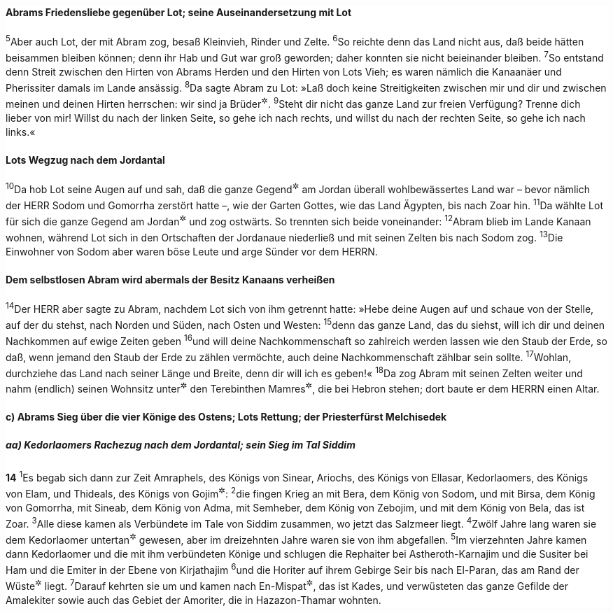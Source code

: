 #### Abrams Friedensliebe gegenüber Lot; seine Auseinandersetzung mit Lot

<sup>5</sup>Aber auch Lot, der mit Abram zog, besaß Kleinvieh, Rinder und Zelte.
<sup>6</sup>So reichte denn das Land nicht aus, daß beide hätten beisammen bleiben können; denn ihr Hab und Gut war groß geworden; daher konnten sie nicht beieinander bleiben.
<sup>7</sup>So entstand denn Streit zwischen den Hirten von Abrams Herden und den Hirten von Lots Vieh; es waren nämlich die Kanaanäer und Pherissiter damals im Lande ansässig.
<sup>8</sup>Da sagte Abram zu Lot: »Laß doch keine Streitigkeiten zwischen mir und dir und zwischen meinen und deinen Hirten herrschen: wir sind ja Brüder<sup title="= nahe Verwandte">&#x2732;</sup>.
<sup>9</sup>Steht dir nicht das ganze Land zur freien Verfügung? Trenne dich lieber von mir! Willst du nach der linken Seite, so gehe ich nach rechts, und willst du nach der rechten Seite, so gehe ich nach links.«

#### Lots Wegzug nach dem Jordantal

<sup>10</sup>Da hob Lot seine Augen auf und sah, daß die ganze Gegend<sup title="oder: Aue">&#x2732;</sup> am Jordan überall wohlbewässertes Land war – bevor nämlich der HERR Sodom und Gomorrha zerstört hatte –, wie der Garten Gottes, wie das Land Ägypten, bis nach Zoar hin.
<sup>11</sup>Da wählte Lot für sich die ganze Gegend am Jordan<sup title="= die Jordanaue">&#x2732;</sup> und zog ostwärts. So trennten sich beide voneinander:
<sup>12</sup>Abram blieb im Lande Kanaan wohnen, während Lot sich in den Ortschaften der Jordanaue niederließ und mit seinen Zelten bis nach Sodom zog.
<sup>13</sup>Die Einwohner von Sodom aber waren böse Leute und arge Sünder vor dem HERRN.

#### Dem selbstlosen Abram wird abermals der Besitz Kanaans verheißen

<sup>14</sup>Der HERR aber sagte zu Abram, nachdem Lot sich von ihm getrennt hatte: »Hebe deine Augen auf und schaue von der Stelle, auf der du stehst, nach Norden und Süden, nach Osten und Westen:
<sup>15</sup>denn das ganze Land, das du siehst, will ich dir und deinen Nachkommen auf ewige Zeiten geben
<sup>16</sup>und will deine Nachkommenschaft so zahlreich werden lassen wie den Staub der Erde, so daß, wenn jemand den Staub der Erde zu zählen vermöchte, auch deine Nachkommenschaft zählbar sein sollte.
<sup>17</sup>Wohlan, durchziehe das Land nach seiner Länge und Breite, denn dir will ich es geben!«
<sup>18</sup>Da zog Abram mit seinen Zelten weiter und nahm (endlich) seinen Wohnsitz unter<sup title="oder: bei">&#x2732;</sup> den Terebinthen Mamres<sup title="vgl. 14,13">&#x2732;</sup>, die bei Hebron stehen; dort baute er dem HERRN einen Altar.

#### c) Abrams Sieg über die vier Könige des Ostens; Lots Rettung; der Priesterfürst Melchisedek

##### aa) Kedorlaomers Rachezug nach dem Jordantal; sein Sieg im Tal Siddim

__14__
<sup>1</sup>Es begab sich dann zur Zeit Amraphels, des Königs von Sinear, Ariochs, des Königs von Ellasar, Kedorlaomers, des Königs von Elam, und Thideals, des Königs von Gojim<sup title="d.h. des Königs der Völker oder: der Heiden?">&#x2732;</sup>:
<sup>2</sup>die fingen Krieg an mit Bera, dem König von Sodom, und mit Birsa, dem König von Gomorrha, mit Sineab, dem König von Adma, mit Semheber, dem König von Zebojim, und mit dem König von Bela, das ist Zoar.
<sup>3</sup>Alle diese kamen als Verbündete im Tale von Siddim zusammen, wo jetzt das Salzmeer liegt.
<sup>4</sup>Zwölf Jahre lang waren sie dem Kedorlaomer untertan<sup title="= tributpflichtig">&#x2732;</sup> gewesen, aber im dreizehnten Jahre waren sie von ihm abgefallen.
<sup>5</sup>Im vierzehnten Jahre kamen dann Kedorlaomer und die mit ihm verbündeten Könige und schlugen die Rephaiter bei Astheroth-Karnajim und die Susiter bei Ham und die Emiter in der Ebene von Kirjathajim
<sup>6</sup>und die Horiter auf ihrem Gebirge Seir bis nach El-Paran, das am Rand der Wüste<sup title="oder: Steppe">&#x2732;</sup> liegt.
<sup>7</sup>Darauf kehrten sie um und kamen nach En-Mispat<sup title="d.h. Gerichtsquelle">&#x2732;</sup>, das ist Kades, und verwüsteten das ganze Gefilde der Amalekiter sowie auch das Gebiet der Amoriter, die in Hazazon-Thamar wohnten.